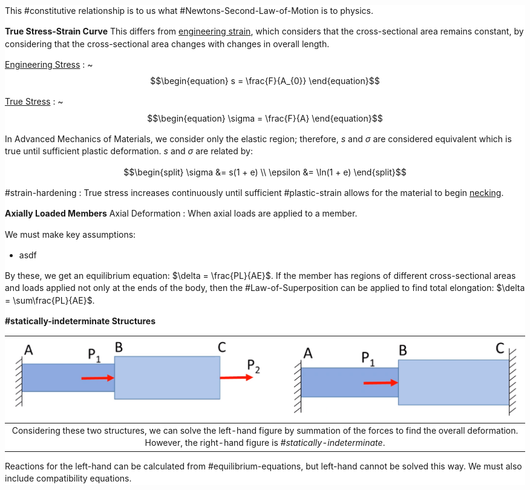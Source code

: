 This #constitutive relationship is to us what #Newtons-Second-Law-of-Motion is to physics.

**True Stress-Strain Curve**
This differs from [engineering strain](engineering-strain.md), which considers that the cross-sectional area remains constant, by considering that the cross-sectional area changes with changes in overall length.

[Engineering Stress](engineering-stress.md)
: ~$$\begin{equation}
s = \frac{F}{A_{0}}
\end{equation}$$

[True Stress](true-stress.md)
: ~$$\begin{equation}
\sigma = \frac{F}{A}
\end{equation}$$

In Advanced Mechanics of Materials, we consider only the elastic region; therefore, $s$ and $\sigma$ are considered equivalent which is true until sufficient plastic deformation.
$s$ and $\sigma$ are related by:

$$\begin{split}
\sigma &= s(1 + e) \\
\epsilon &= \ln(1 + e)
\end{split}$$

#strain-hardening
: True stress increases continuously until sufficient #plastic-strain allows for the material to begin [necking](necking.md).

**Axially Loaded Members**
Axial Deformation
: When axial loads are applied to a member.

We must make key assumptions:

- asdf

By these, we get an equilibrium equation: $\delta = \frac{PL}{AE}$.
If the member has regions of different cross-sectional areas and loads applied not only at the ends of the body, then the #Law-of-Superposition can be applied to find total elongation: $\delta = \sum\frac{PL}{AE}$.

**#statically-indeterminate Structures**

| ![](../../../attachments/engr-727-001-advanced-mechanics-of-materials/statically_indeterminate_220127_140135_EST.png) |
|:--:|
| Considering these two structures, we can solve the left-hand figure by summation of the forces to find the overall deformation. However, the right-hand figure is *#statically-indeterminate*. |

Reactions for the left-hand can be calculated from #equilibrium-equations, but left-hand cannot be solved this way.
We must also include compatibility equations.
